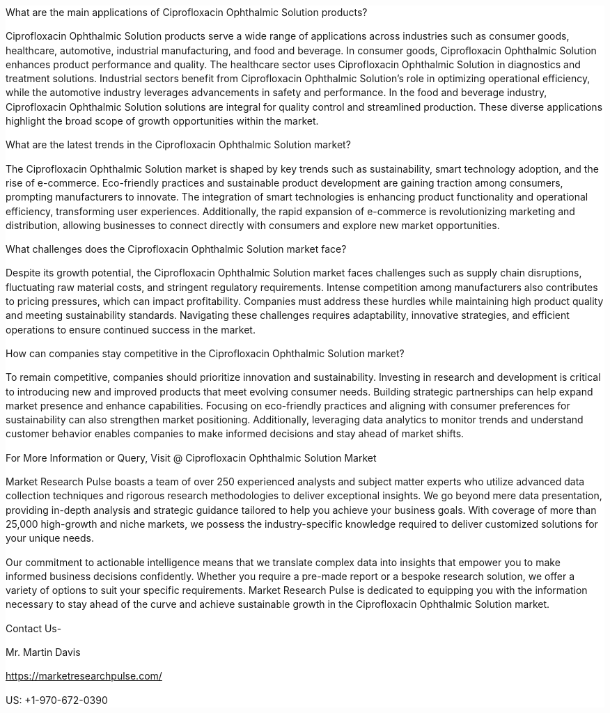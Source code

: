 What are the main applications of Ciprofloxacin Ophthalmic Solution products?

Ciprofloxacin Ophthalmic Solution products serve a wide range of applications across industries such as consumer goods, healthcare, automotive, industrial manufacturing, and food and beverage. In consumer goods, Ciprofloxacin Ophthalmic Solution enhances product performance and quality. The healthcare sector uses Ciprofloxacin Ophthalmic Solution in diagnostics and treatment solutions. Industrial sectors benefit from Ciprofloxacin Ophthalmic Solution’s role in optimizing operational efficiency, while the automotive industry leverages advancements in safety and performance. In the food and beverage industry, Ciprofloxacin Ophthalmic Solution solutions are integral for quality control and streamlined production. These diverse applications highlight the broad scope of growth opportunities within the market.

What are the latest trends in the Ciprofloxacin Ophthalmic Solution market?

The Ciprofloxacin Ophthalmic Solution market is shaped by key trends such as sustainability, smart technology adoption, and the rise of e-commerce. Eco-friendly practices and sustainable product development are gaining traction among consumers, prompting manufacturers to innovate. The integration of smart technologies is enhancing product functionality and operational efficiency, transforming user experiences. Additionally, the rapid expansion of e-commerce is revolutionizing marketing and distribution, allowing businesses to connect directly with consumers and explore new market opportunities.

What challenges does the Ciprofloxacin Ophthalmic Solution market face?

Despite its growth potential, the Ciprofloxacin Ophthalmic Solution market faces challenges such as supply chain disruptions, fluctuating raw material costs, and stringent regulatory requirements. Intense competition among manufacturers also contributes to pricing pressures, which can impact profitability. Companies must address these hurdles while maintaining high product quality and meeting sustainability standards. Navigating these challenges requires adaptability, innovative strategies, and efficient operations to ensure continued success in the market.

How can companies stay competitive in the Ciprofloxacin Ophthalmic Solution market?

To remain competitive, companies should prioritize innovation and sustainability. Investing in research and development is critical to introducing new and improved products that meet evolving consumer needs. Building strategic partnerships can help expand market presence and enhance capabilities. Focusing on eco-friendly practices and aligning with consumer preferences for sustainability can also strengthen market positioning. Additionally, leveraging data analytics to monitor trends and understand customer behavior enables companies to make informed decisions and stay ahead of market shifts.

For More Information or Query, Visit @ Ciprofloxacin Ophthalmic Solution Market

Market Research Pulse boasts a team of over 250 experienced analysts and subject matter experts who utilize advanced data collection techniques and rigorous research methodologies to deliver exceptional insights. We go beyond mere data presentation, providing in-depth analysis and strategic guidance tailored to help you achieve your business goals. With coverage of more than 25,000 high-growth and niche markets, we possess the industry-specific knowledge required to deliver customized solutions for your unique needs.

Our commitment to actionable intelligence means that we translate complex data into insights that empower you to make informed business decisions confidently. Whether you require a pre-made report or a bespoke research solution, we offer a variety of options to suit your specific requirements. Market Research Pulse is dedicated to equipping you with the information necessary to stay ahead of the curve and achieve sustainable growth in the Ciprofloxacin Ophthalmic Solution market.

Contact Us-

Mr. Martin Davis

https://marketresearchpulse.com/

US: +1-970-672-0390
